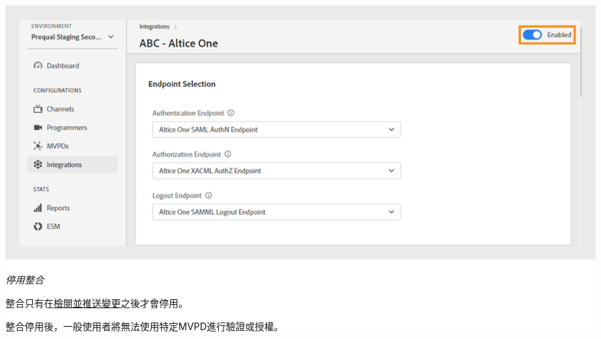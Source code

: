    ![停用整合](assets/disable-integration.png)

   *停用整合*

整合只有在[檢閱並推送變更](/help/authentication/tve-dashboard-review-push-changes.md)之後才會停用。

整合停用後，一般使用者將無法使用特定MVPD進行驗證或授權。
